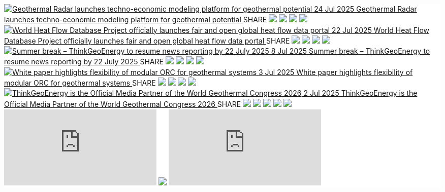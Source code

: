 [ ![Geothermal Radar launches techno-economic modeling platform for geothermal potential](https://www.thinkgeoenergy.com/wp-content/uploads/2025/07/Geothermal-Radar-screenshot-400x240.png) 24 Jul 2025 Geothermal Radar launches techno-economic modeling platform for geothermal potential ](https://www.thinkgeoenergy.com/geothermal-radar-launches-techno-economic-modeling-platform-for-geothermal-potential/)
SHARE
![](https://www.thinkgeoenergy.com/hephae-technology-launches-new-vision-with-next-generation-geothermal-rebrand/) ![](https://www.thinkgeoenergy.com/hephae-technology-launches-new-vision-with-next-generation-geothermal-rebrand/) ![](https://www.thinkgeoenergy.com/hephae-technology-launches-new-vision-with-next-generation-geothermal-rebrand/) ![](https://www.thinkgeoenergy.com/hephae-technology-launches-new-vision-with-next-generation-geothermal-rebrand/)
[ ![World Heat Flow Database Project officially launches fair and open global heat flow data portal](https://www.thinkgeoenergy.com/wp-content/uploads/2025/07/World-Heatflow-Database-project-400x261.jpg) 22 Jul 2025 World Heat Flow Database Project officially launches fair and open global heat flow data portal ](https://www.thinkgeoenergy.com/world-heat-flow-database-project-officially-launches-fair-and-open-global-heat-flow-data-portal/)
SHARE
![](https://www.thinkgeoenergy.com/hephae-technology-launches-new-vision-with-next-generation-geothermal-rebrand/) ![](https://www.thinkgeoenergy.com/hephae-technology-launches-new-vision-with-next-generation-geothermal-rebrand/) ![](https://www.thinkgeoenergy.com/hephae-technology-launches-new-vision-with-next-generation-geothermal-rebrand/) ![](https://www.thinkgeoenergy.com/hephae-technology-launches-new-vision-with-next-generation-geothermal-rebrand/)
[ ![Summer break – ThinkGeoEnergy to resume news reporting by 22 July 2025](https://www.thinkgeoenergy.com/wp-content/uploads/2011/05/Villamaria_hotspring_Caldas_Colombia-400x300.jpg) 8 Jul 2025 Summer break – ThinkGeoEnergy to resume news reporting by 22 July 2025 ](https://www.thinkgeoenergy.com/summer-break-thinkgeoenergy-to-resume-news-reporting-by-22-july-2025/)
SHARE
![](https://www.thinkgeoenergy.com/hephae-technology-launches-new-vision-with-next-generation-geothermal-rebrand/) ![](https://www.thinkgeoenergy.com/hephae-technology-launches-new-vision-with-next-generation-geothermal-rebrand/) ![](https://www.thinkgeoenergy.com/hephae-technology-launches-new-vision-with-next-generation-geothermal-rebrand/) ![](https://www.thinkgeoenergy.com/hephae-technology-launches-new-vision-with-next-generation-geothermal-rebrand/)
[ ![White paper highlights flexibility of modular ORC for geothermal systems](https://www.thinkgeoenergy.com/wp-content/uploads/2025/07/Orcan-white-paper-cover-400x214.png) 3 Jul 2025 White paper highlights flexibility of modular ORC for geothermal systems ](https://www.thinkgeoenergy.com/white-paper-highlights-flexibility-of-modular-orc-for-geothermal-systems/)
SHARE
![](https://www.thinkgeoenergy.com/hephae-technology-launches-new-vision-with-next-generation-geothermal-rebrand/) ![](https://www.thinkgeoenergy.com/hephae-technology-launches-new-vision-with-next-generation-geothermal-rebrand/) ![](https://www.thinkgeoenergy.com/hephae-technology-launches-new-vision-with-next-generation-geothermal-rebrand/) ![](https://www.thinkgeoenergy.com/hephae-technology-launches-new-vision-with-next-generation-geothermal-rebrand/)
[ ![ThinkGeoEnergy is the Official Media Partner of the World Geothermal Congress 2026](https://www.thinkgeoenergy.com/wp-content/uploads/2025/07/WGC-media-partnership-announcement-400x225.jpg) 2 Jul 2025 ThinkGeoEnergy is the Official Media Partner of the World Geothermal Congress 2026 ](https://www.thinkgeoenergy.com/thinkgeoenergy-is-an-official-media-partner-of-the-world-geothermal-congress-2026/)
SHARE
![](https://www.thinkgeoenergy.com/hephae-technology-launches-new-vision-with-next-generation-geothermal-rebrand/) ![](https://www.thinkgeoenergy.com/hephae-technology-launches-new-vision-with-next-generation-geothermal-rebrand/) ![](https://www.thinkgeoenergy.com/hephae-technology-launches-new-vision-with-next-generation-geothermal-rebrand/) ![](https://www.thinkgeoenergy.com/hephae-technology-launches-new-vision-with-next-generation-geothermal-rebrand/)
[](https://www.thinkgeoenergy.com/hephae-technology-launches-new-vision-with-next-generation-geothermal-rebrand/) [](https://www.thinkgeoenergy.com/hephae-technology-launches-new-vision-with-next-generation-geothermal-rebrand/)
[![](https://ads.thinkgeoenergy.com/images/eacfb4973619c36e88404f2b367e4f06.jpg)](https://ads.thinkgeoenergy.com/delivery/cl.php?bannerid=259&zoneid=145&sig=b29592330aee2868e962b21920aed234739ce8009449f8ebb80c20e0ae6a7231&oadest=https%3A%2F%2Fwww.jrgenergy.com%2F%3F%26utm_source%3Dthink%2Bgeo%2Benergy%26utm_medium%3Ddisplay%26utm_campaign%3Dthink%2Bgeo%2Benergy%2Bwebsite%2Badvertising)
![](https://ads.thinkgeoenergy.com/delivery/lg.php?bannerid=259&campaignid=1&zoneid=145&loc=https%3A%2F%2Fwww.thinkgeoenergy.com%2Fhephae-technology-launches-new-vision-with-next-generation-geothermal-rebrand%2F&cb=85022f46fc)
[![](https://ads.thinkgeoenergy.com/images/41406b95b88864e0758fc238260291b4.jpg)](https://ads.thinkgeoenergy.com/delivery/cl.php?bannerid=261&zoneid=152&sig=7ccc20cb02a155ba32ccf3a8b531d9d17da1a7c711ab999c04b9c70dc64d357c&oadest=https%3A%2F%2Fwww.jrgenergy.com%2F%3F%26utm_source%3Dthink%2Bgeo%2Benergy%26utm_medium%3Ddisplay%26utm_campaign%3Dthink%2Bgeo%2Benergy%2Bwebsite%2Badvertising)
![](https://ads.thinkgeoenergy.com/delivery/lg.php?bannerid=261&campaignid=1&zoneid=152&loc=https%3A%2F%2Fwww.thinkgeoenergy.com%2Fhephae-technology-launches-new-vision-with-next-generation-geothermal-rebrand%2F&cb=7298413067)